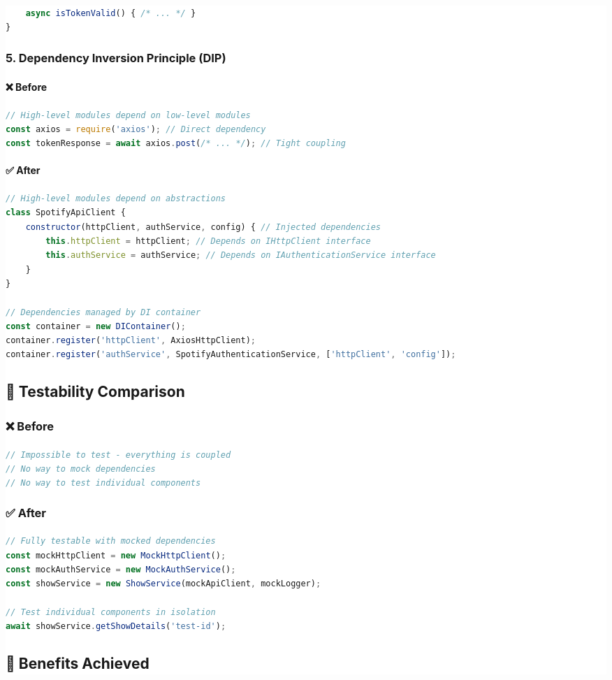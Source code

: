 ```javascript
    async isTokenValid() { /* ... */ }
}
```

### 5. Dependency Inversion Principle (DIP)

#### ❌ Before
```javascript
// High-level modules depend on low-level modules
const axios = require('axios'); // Direct dependency
const tokenResponse = await axios.post(/* ... */); // Tight coupling
```

#### ✅ After
```javascript
// High-level modules depend on abstractions
class SpotifyApiClient {
    constructor(httpClient, authService, config) { // Injected dependencies
        this.httpClient = httpClient; // Depends on IHttpClient interface
        this.authService = authService; // Depends on IAuthenticationService interface
    }
}

// Dependencies managed by DI container
const container = new DIContainer();
container.register('httpClient', AxiosHttpClient);
container.register('authService', SpotifyAuthenticationService, ['httpClient', 'config']);
```

## 🧪 Testability Comparison

### ❌ Before
```javascript
// Impossible to test - everything is coupled
// No way to mock dependencies
// No way to test individual components
```

### ✅ After
```javascript
// Fully testable with mocked dependencies
const mockHttpClient = new MockHttpClient();
const mockAuthService = new MockAuthService();
const showService = new ShowService(mockApiClient, mockLogger);

// Test individual components in isolation
await showService.getShowDetails('test-id');
```

## 🚀 Benefits Achieved

